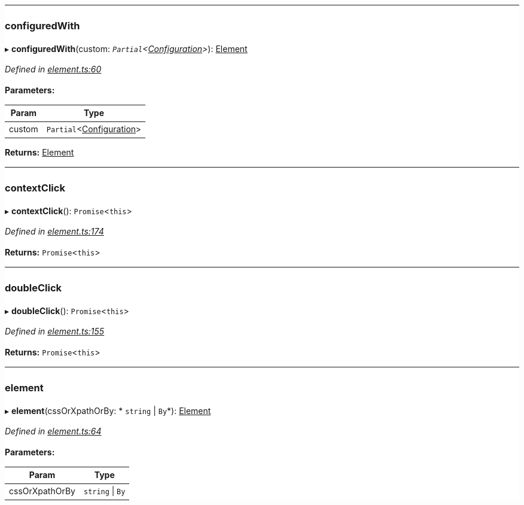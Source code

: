 ___
<a id="configuredwith"></a>

###  configuredWith

▸ **configuredWith**(custom: *`Partial`<[Configuration](configuration.md)>*): [Element](element.md)

*Defined in [element.ts:60](https://github.com/KnowledgeExpert/selenidejs/blob/master/lib/element.ts#L60)*

**Parameters:**

| Param | Type |
| ------ | ------ |
| custom | `Partial`<[Configuration](configuration.md)> |

**Returns:** [Element](element.md)

___
<a id="contextclick"></a>

###  contextClick

▸ **contextClick**(): `Promise`<`this`>

*Defined in [element.ts:174](https://github.com/KnowledgeExpert/selenidejs/blob/master/lib/element.ts#L174)*

**Returns:** `Promise`<`this`>

___
<a id="doubleclick"></a>

###  doubleClick

▸ **doubleClick**(): `Promise`<`this`>

*Defined in [element.ts:155](https://github.com/KnowledgeExpert/selenidejs/blob/master/lib/element.ts#L155)*

**Returns:** `Promise`<`this`>

___
<a id="element-1"></a>

###  element

▸ **element**(cssOrXpathOrBy: * `string` &#124; `By`*): [Element](element.md)

*Defined in [element.ts:64](https://github.com/KnowledgeExpert/selenidejs/blob/master/lib/element.ts#L64)*

**Parameters:**

| Param | Type |
| ------ | ------ |
| cssOrXpathOrBy |  `string` &#124; `By`|
